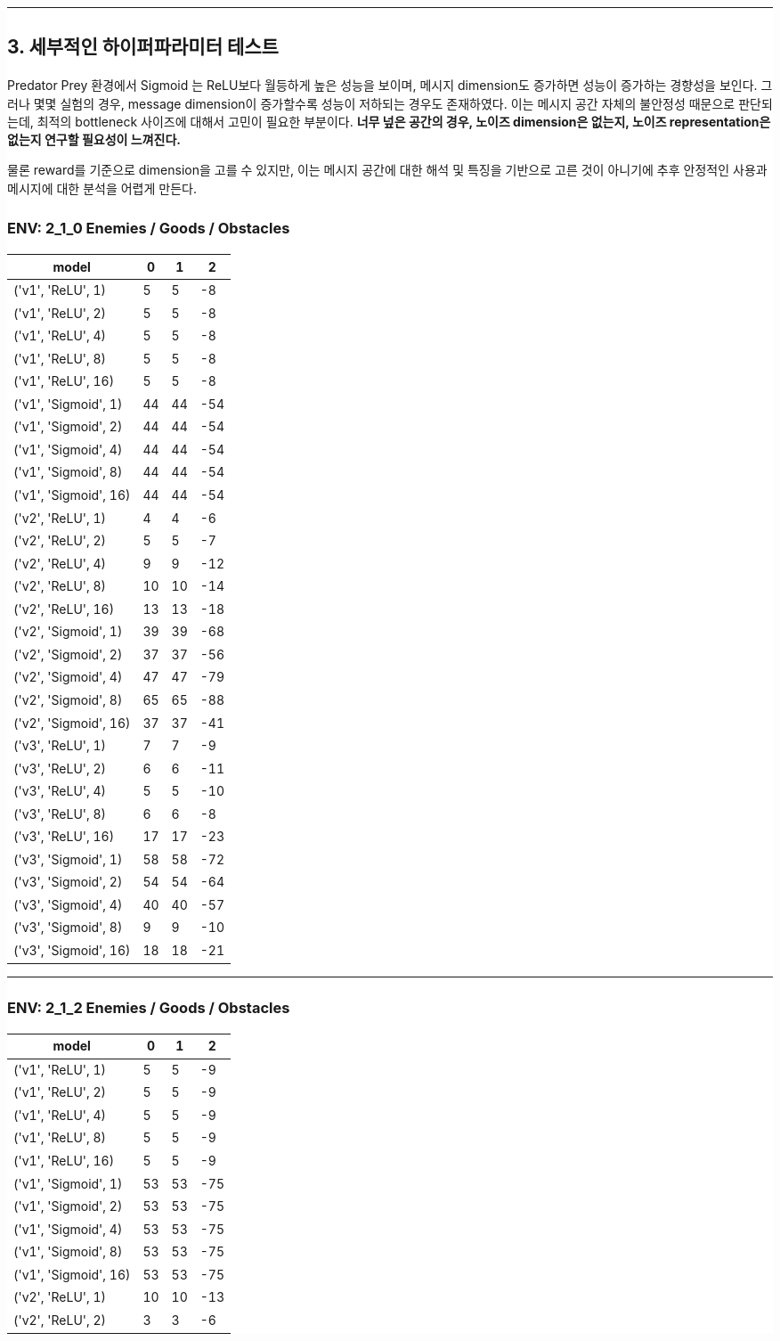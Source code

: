 
 --- 

## 3. 세부적인 하이퍼파라미터 테스트 

Predator Prey 환경에서 Sigmoid 는 ReLU보다 월등하게 높은 성능을 보이며, 메시지 dimension도 증가하면 성능이 증가하는 경향성을 보인다. 
그러나 몇몇 실험의 경우, message dimension이 증가할수록 성능이 저하되는 경우도 존재하였다. 이는 메시지 공간 자체의 불안정성 때문으로 판단되는데, 
최적의 bottleneck 사이즈에 대해서 고민이 필요한 부분이다. **너무 넢은 공간의 경우, 노이즈 dimension은 없는지, 노이즈 representation은 없는지 연구할 필요성이 느껴진다.**

물론 reward를 기준으로 dimension을 고를 수 있지만, 이는 메시지 공간에 대한 해석 및 특징을 기반으로 고른 것이 아니기에 
추후 안정적인 사용과 메시지에 대한 분석을 어렵게 만든다. 

### ENV: 2_1_0 Enemies / Goods / Obstacles

model | 0 | 1 | 2 | 
|---|---|---|---
('v1', 'ReLU', 1) |     5 |     5 |    -8 | 
('v1', 'ReLU', 2) |     5 |     5 |    -8 | 
('v1', 'ReLU', 4) |     5 |     5 |    -8 | 
('v1', 'ReLU', 8) |     5 |     5 |    -8 | 
('v1', 'ReLU', 16) |     5 |     5 |    -8 | 
('v1', 'Sigmoid', 1) |    44 |    44 |   -54 | 
('v1', 'Sigmoid', 2) |    44 |    44 |   -54 | 
('v1', 'Sigmoid', 4) |    44 |    44 |   -54 | 
('v1', 'Sigmoid', 8) |    44 |    44 |   -54 | 
('v1', 'Sigmoid', 16) |    44 |    44 |   -54 | 
('v2', 'ReLU', 1) |     4 |     4 |    -6 | 
('v2', 'ReLU', 2) |     5 |     5 |    -7 | 
('v2', 'ReLU', 4) |     9 |     9 |   -12 | 
('v2', 'ReLU', 8) |    10 |    10 |   -14 | 
('v2', 'ReLU', 16) |    13 |    13 |   -18 | 
('v2', 'Sigmoid', 1) |    39 |    39 |   -68 | 
('v2', 'Sigmoid', 2) |    37 |    37 |   -56 | 
('v2', 'Sigmoid', 4) |    47 |    47 |   -79 | 
('v2', 'Sigmoid', 8) |    65 |    65 |   -88 | 
('v2', 'Sigmoid', 16) |    37 |    37 |   -41 | 
('v3', 'ReLU', 1) |     7 |     7 |    -9 | 
('v3', 'ReLU', 2) |     6 |     6 |   -11 | 
('v3', 'ReLU', 4) |     5 |     5 |   -10 | 
('v3', 'ReLU', 8) |     6 |     6 |    -8 | 
('v3', 'ReLU', 16) |    17 |    17 |   -23 | 
('v3', 'Sigmoid', 1) |    58 |    58 |   -72 | 
('v3', 'Sigmoid', 2) |    54 |    54 |   -64 | 
('v3', 'Sigmoid', 4) |    40 |    40 |   -57 | 
('v3', 'Sigmoid', 8) |     9 |     9 |   -10 | 
('v3', 'Sigmoid', 16) |    18 |    18 |   -21 | 

 --- 

### ENV: 2_1_2 Enemies / Goods / Obstacles

model | 0 | 1 | 2 | 
|---|---|---|---
('v1', 'ReLU', 1) |     5 |     5 |    -9 | 
('v1', 'ReLU', 2) |     5 |     5 |    -9 | 
('v1', 'ReLU', 4) |     5 |     5 |    -9 | 
('v1', 'ReLU', 8) |     5 |     5 |    -9 | 
('v1', 'ReLU', 16) |     5 |     5 |    -9 | 
('v1', 'Sigmoid', 1) |    53 |    53 |   -75 | 
('v1', 'Sigmoid', 2) |    53 |    53 |   -75 | 
('v1', 'Sigmoid', 4) |    53 |    53 |   -75 | 
('v1', 'Sigmoid', 8) |    53 |    53 |   -75 | 
('v1', 'Sigmoid', 16) |    53 |    53 |   -75 | 
('v2', 'ReLU', 1) |    10 |    10 |   -13 | 
('v2', 'ReLU', 2) |     3 |     3 |    -6 | 
